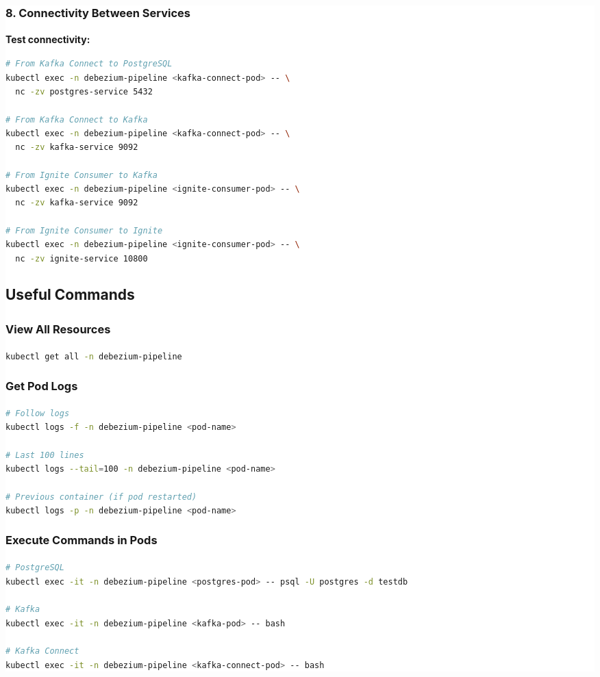 ### 8. Connectivity Between Services

**Test connectivity:**
```bash
# From Kafka Connect to PostgreSQL
kubectl exec -n debezium-pipeline <kafka-connect-pod> -- \
  nc -zv postgres-service 5432

# From Kafka Connect to Kafka
kubectl exec -n debezium-pipeline <kafka-connect-pod> -- \
  nc -zv kafka-service 9092

# From Ignite Consumer to Kafka
kubectl exec -n debezium-pipeline <ignite-consumer-pod> -- \
  nc -zv kafka-service 9092

# From Ignite Consumer to Ignite
kubectl exec -n debezium-pipeline <ignite-consumer-pod> -- \
  nc -zv ignite-service 10800
```

## Useful Commands

### View All Resources
```bash
kubectl get all -n debezium-pipeline
```

### Get Pod Logs
```bash
# Follow logs
kubectl logs -f -n debezium-pipeline <pod-name>

# Last 100 lines
kubectl logs --tail=100 -n debezium-pipeline <pod-name>

# Previous container (if pod restarted)
kubectl logs -p -n debezium-pipeline <pod-name>
```

### Execute Commands in Pods
```bash
# PostgreSQL
kubectl exec -it -n debezium-pipeline <postgres-pod> -- psql -U postgres -d testdb

# Kafka
kubectl exec -it -n debezium-pipeline <kafka-pod> -- bash

# Kafka Connect
kubectl exec -it -n debezium-pipeline <kafka-connect-pod> -- bash
```
